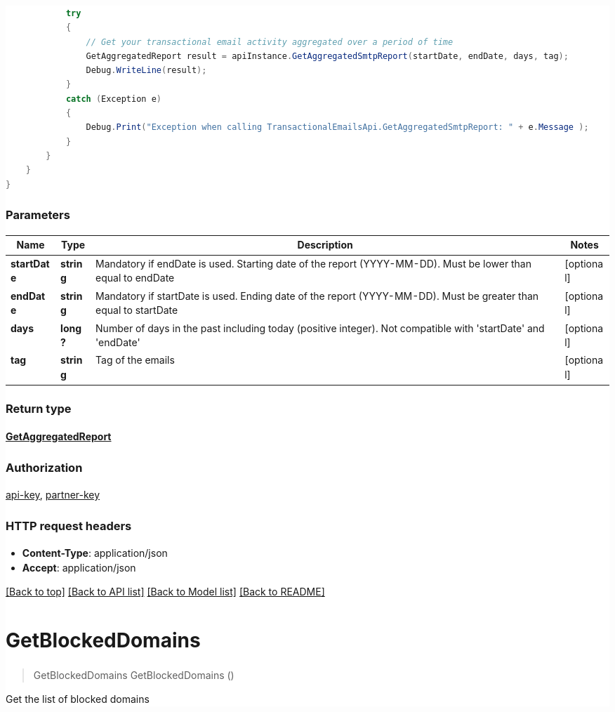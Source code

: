 ```csharp
            try
            {
                // Get your transactional email activity aggregated over a period of time
                GetAggregatedReport result = apiInstance.GetAggregatedSmtpReport(startDate, endDate, days, tag);
                Debug.WriteLine(result);
            }
            catch (Exception e)
            {
                Debug.Print("Exception when calling TransactionalEmailsApi.GetAggregatedSmtpReport: " + e.Message );
            }
        }
    }
}
```

### Parameters

Name | Type | Description  | Notes
------------- | ------------- | ------------- | -------------
 **startDate** | **string**| Mandatory if endDate is used. Starting date of the report (YYYY-MM-DD). Must be lower than equal to endDate | [optional] 
 **endDate** | **string**| Mandatory if startDate is used. Ending date of the report (YYYY-MM-DD). Must be greater than equal to startDate | [optional] 
 **days** | **long?**| Number of days in the past including today (positive integer). Not compatible with &#39;startDate&#39; and &#39;endDate&#39; | [optional] 
 **tag** | **string**| Tag of the emails | [optional] 

### Return type

[**GetAggregatedReport**](GetAggregatedReport.md)

### Authorization

[api-key](../README.md#api-key), [partner-key](../README.md#partner-key)

### HTTP request headers

 - **Content-Type**: application/json
 - **Accept**: application/json

[[Back to top]](#) [[Back to API list]](../README.md#documentation-for-api-endpoints) [[Back to Model list]](../README.md#documentation-for-models) [[Back to README]](../README.md)

<a name="getblockeddomains"></a>
# **GetBlockedDomains**
> GetBlockedDomains GetBlockedDomains ()

Get the list of blocked domains
